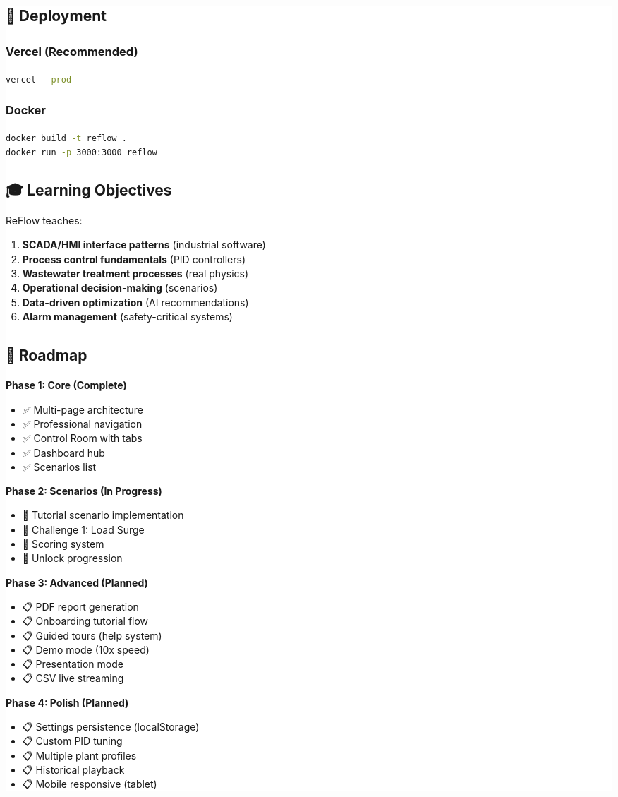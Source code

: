 ## 🚀 Deployment

### Vercel (Recommended)
```bash
vercel --prod
```

### Docker
```bash
docker build -t reflow .
docker run -p 3000:3000 reflow
```

## 🎓 Learning Objectives

ReFlow teaches:
1. **SCADA/HMI interface patterns** (industrial software)
2. **Process control fundamentals** (PID controllers)
3. **Wastewater treatment processes** (real physics)
4. **Operational decision-making** (scenarios)
5. **Data-driven optimization** (AI recommendations)
6. **Alarm management** (safety-critical systems)

## 🔮 Roadmap

**Phase 1: Core (Complete)**
- ✅ Multi-page architecture
- ✅ Professional navigation
- ✅ Control Room with tabs
- ✅ Dashboard hub
- ✅ Scenarios list

**Phase 2: Scenarios (In Progress)**
- 🚧 Tutorial scenario implementation
- 🚧 Challenge 1: Load Surge
- 🚧 Scoring system
- 🚧 Unlock progression

**Phase 3: Advanced (Planned)**
- 📋 PDF report generation
- 📋 Onboarding tutorial flow
- 📋 Guided tours (help system)
- 📋 Demo mode (10x speed)
- 📋 Presentation mode
- 📋 CSV live streaming

**Phase 4: Polish (Planned)**
- 📋 Settings persistence (localStorage)
- 📋 Custom PID tuning
- 📋 Multiple plant profiles
- 📋 Historical playback
- 📋 Mobile responsive (tablet)
